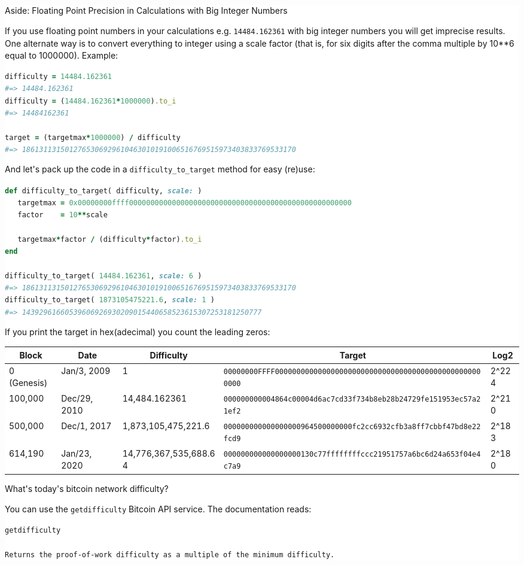 
Aside:  Floating Point Precision in Calculations with Big Integer Numbers

If you use floating point numbers in your calculations e.g. `14484.162361`
with big integer numbers
you will get imprecise results. One alternate way is to
convert everything to integer using a scale factor
(that is, for six digits after the comma multiple by 10**6 equal to 1000000).
Example:

``` ruby
difficulty = 14484.162361
#=> 14484.162361
difficulty = (14484.162361*1000000).to_i
#=> 14484162361

target = (targetmax*1000000) / difficulty
#=> 1861311315012765306929610463010191006516769515973403833769533170
```

And let's pack up the code in a `difficulty_to_target` method
for easy (re)use:

``` ruby
def difficulty_to_target( difficulty, scale: )
   targetmax = 0x00000000ffff0000000000000000000000000000000000000000000000000000
   factor    = 10**scale

   targetmax*factor / (difficulty*factor).to_i
end

difficulty_to_target( 14484.162361, scale: 6 )
#=> 1861311315012765306929610463010191006516769515973403833769533170
difficulty_to_target( 1873105475221.6, scale: 1 )
#=> 14392961660539606926930209015440658523615307253181250777
```


If you print the target in hex(adecimal) you count the leading zeros:

|  Block         | Date | Difficulty |    Target   | Log2 |
|----------------|------|------------|-------------|------|
|    0 (Genesis) | Jan/3, 2009  |  1 | `00000000FFFF0000000000000000000000000000000000000000000000000000` | 2^224 |
| 100,000   | Dec/29, 2010  | 14,484.162361 | `000000000004864c00004d6ac7cd33f734b8eb28b24729fe151953ec57a21ef2`   | 2^210  |
| 500,000   | Dec/1, 2017   |  1,873,105,475,221.6  | `000000000000000000964500000000fc2cc6932cfb3a8ff7cbbf47bd8e22fcd9`  | 2^183  |
| 614,190   | Jan/23, 2020  |  14,776,367,535,688.64  | `000000000000000000130c77ffffffffccc21951757a6bc6d24a653f04e4c7a9` | 2^180  |



What's today's bitcoin network difficulty?

You can use the `getdifficulty` Bitcoin API service.
The documentation reads:

```
getdifficulty

Returns the proof-of-work difficulty as a multiple of the minimum difficulty.
```
